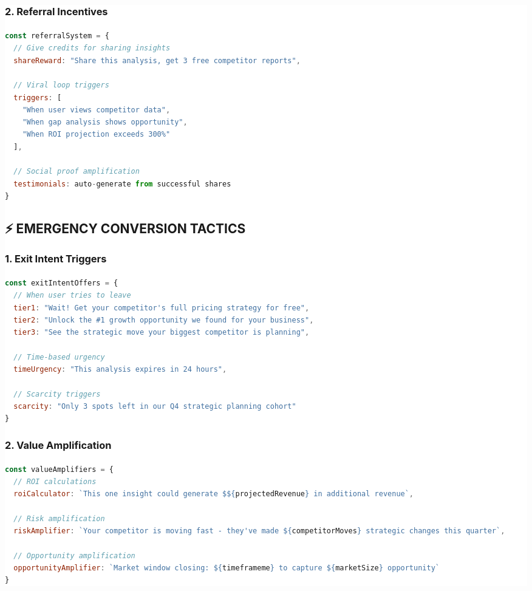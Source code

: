
### **2. Referral Incentives**
```javascript
const referralSystem = {
  // Give credits for sharing insights
  shareReward: "Share this analysis, get 3 free competitor reports",
  
  // Viral loop triggers
  triggers: [
    "When user views competitor data",
    "When gap analysis shows opportunity",
    "When ROI projection exceeds 300%"
  ],
  
  // Social proof amplification
  testimonials: auto-generate from successful shares
}
```

## ⚡ EMERGENCY CONVERSION TACTICS

### **1. Exit Intent Triggers**
```javascript
const exitIntentOffers = {
  // When user tries to leave
  tier1: "Wait! Get your competitor's full pricing strategy for free",
  tier2: "Unlock the #1 growth opportunity we found for your business",
  tier3: "See the strategic move your biggest competitor is planning",
  
  // Time-based urgency
  timeUrgency: "This analysis expires in 24 hours",
  
  // Scarcity triggers
  scarcity: "Only 3 spots left in our Q4 strategic planning cohort"
}
```

### **2. Value Amplification**
```javascript
const valueAmplifiers = {
  // ROI calculations
  roiCalculator: `This one insight could generate $${projectedRevenue} in additional revenue`,
  
  // Risk amplification
  riskAmplifier: `Your competitor is moving fast - they've made ${competitorMoves} strategic changes this quarter`,
  
  // Opportunity amplification
  opportunityAmplifier: `Market window closing: ${timeframeme} to capture ${marketSize} opportunity`
}
```

